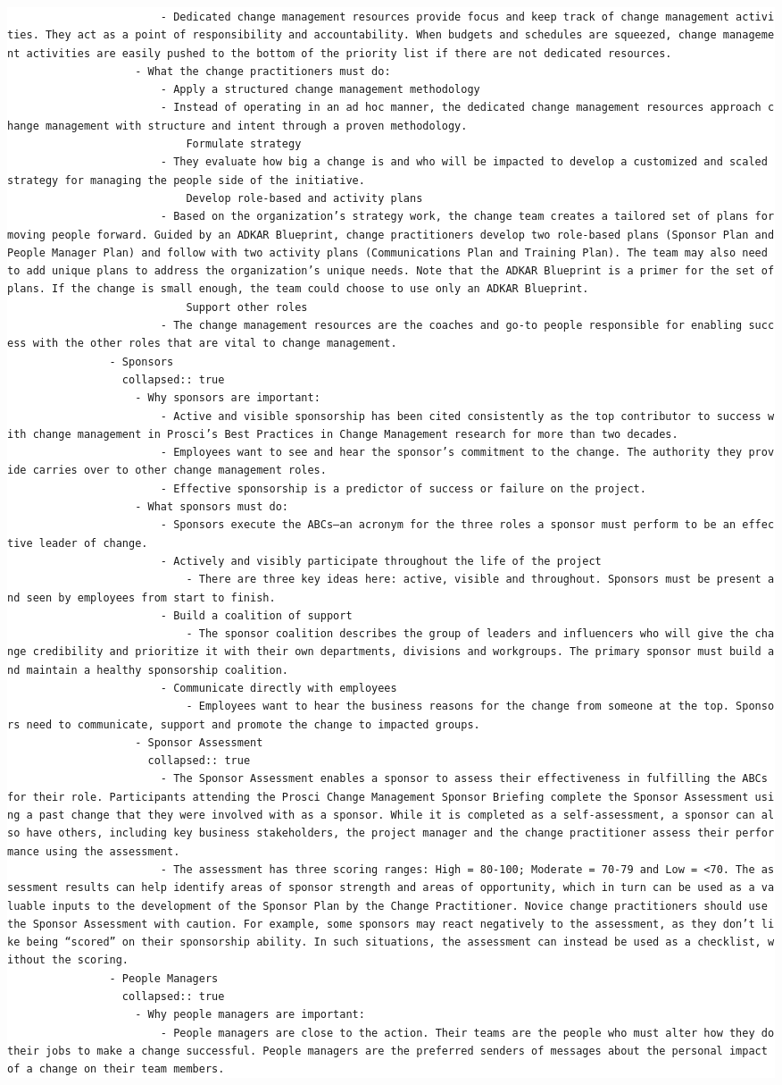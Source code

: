 							- Dedicated change management resources provide focus and keep track of change management activities. They act as a point of responsibility and accountability. When budgets and schedules are squeezed, change management activities are easily pushed to the bottom of the priority list if there are not dedicated resources.
						- What the change practitioners must do:
							- Apply a structured change management methodology
							- Instead of operating in an ad hoc manner, the dedicated change management resources approach change management with structure and intent through a proven methodology.
							    Formulate strategy
							- They evaluate how big a change is and who will be impacted to develop a customized and scaled strategy for managing the people side of the initiative.
							    Develop role-based and activity plans
							- Based on the organization’s strategy work, the change team creates a tailored set of plans for moving people forward. Guided by an ADKAR Blueprint, change practitioners develop two role-based plans (Sponsor Plan and People Manager Plan) and follow with two activity plans (Communications Plan and Training Plan). The team may also need to add unique plans to address the organization’s unique needs. Note that the ADKAR Blueprint is a primer for the set of plans. If the change is small enough, the team could choose to use only an ADKAR Blueprint.
							    Support other roles
							- The change management resources are the coaches and go-to people responsible for enabling success with the other roles that are vital to change management.
					- Sponsors
					  collapsed:: true
						- Why sponsors are important:
							- Active and visible sponsorship has been cited consistently as the top contributor to success with change management in Prosci’s Best Practices in Change Management research for more than two decades.
							- Employees want to see and hear the sponsor’s commitment to the change. The authority they provide carries over to other change management roles.
							- Effective sponsorship is a predictor of success or failure on the project.
						- What sponsors must do:
							- Sponsors execute the ABCs—an acronym for the three roles a sponsor must perform to be an effective leader of change.
							- Actively and visibly participate throughout the life of the project
								- There are three key ideas here: active, visible and throughout. Sponsors must be present and seen by employees from start to finish.
							- Build a coalition of support
								- The sponsor coalition describes the group of leaders and influencers who will give the change credibility and prioritize it with their own departments, divisions and workgroups. The primary sponsor must build and maintain a healthy sponsorship coalition.
							- Communicate directly with employees
								- Employees want to hear the business reasons for the change from someone at the top. Sponsors need to communicate, support and promote the change to impacted groups.
						- Sponsor Assessment
						  collapsed:: true
							- The Sponsor Assessment enables a sponsor to assess their effectiveness in fulfilling the ABCs for their role. Participants attending the Prosci Change Management Sponsor Briefing complete the Sponsor Assessment using a past change that they were involved with as a sponsor. While it is completed as a self-assessment, a sponsor can also have others, including key business stakeholders, the project manager and the change practitioner assess their performance using the assessment.
							- The assessment has three scoring ranges: High = 80-100; Moderate = 70-79 and Low = <70. The assessment results can help identify areas of sponsor strength and areas of opportunity, which in turn can be used as a valuable inputs to the development of the Sponsor Plan by the Change Practitioner. Novice change practitioners should use the Sponsor Assessment with caution. For example, some sponsors may react negatively to the assessment, as they don’t like being “scored” on their sponsorship ability. In such situations, the assessment can instead be used as a checklist, without the scoring.
					- People Managers
					  collapsed:: true
						- Why people managers are important:
							- People managers are close to the action. Their teams are the people who must alter how they do their jobs to make a change successful. People managers are the preferred senders of messages about the personal impact of a change on their team members.